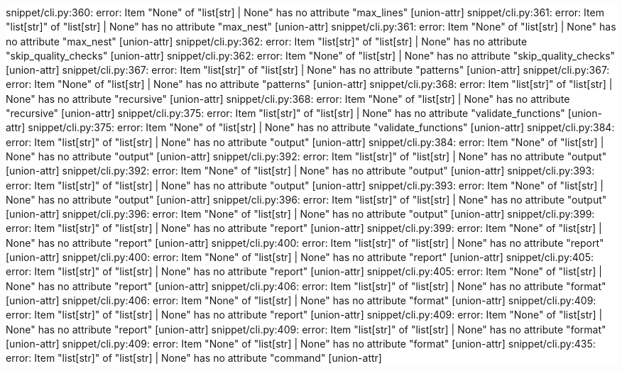 snippet/cli.py:360: error: Item "None" of "list[str] | None" has no attribute "max_lines"  [union-attr]
snippet/cli.py:361: error: Item "list[str]" of "list[str] | None" has no attribute "max_nest"  [union-attr]
snippet/cli.py:361: error: Item "None" of "list[str] | None" has no attribute "max_nest"  [union-attr]
snippet/cli.py:362: error: Item "list[str]" of "list[str] | None" has no attribute "skip_quality_checks"  [union-attr]
snippet/cli.py:362: error: Item "None" of "list[str] | None" has no attribute "skip_quality_checks"  [union-attr]
snippet/cli.py:367: error: Item "list[str]" of "list[str] | None" has no attribute "patterns"  [union-attr]
snippet/cli.py:367: error: Item "None" of "list[str] | None" has no attribute "patterns"  [union-attr]
snippet/cli.py:368: error: Item "list[str]" of "list[str] | None" has no attribute "recursive"  [union-attr]
snippet/cli.py:368: error: Item "None" of "list[str] | None" has no attribute "recursive"  [union-attr]
snippet/cli.py:375: error: Item "list[str]" of "list[str] | None" has no attribute "validate_functions"  [union-attr]
snippet/cli.py:375: error: Item "None" of "list[str] | None" has no attribute "validate_functions"  [union-attr]
snippet/cli.py:384: error: Item "list[str]" of "list[str] | None" has no attribute "output"  [union-attr]
snippet/cli.py:384: error: Item "None" of "list[str] | None" has no attribute "output"  [union-attr]
snippet/cli.py:392: error: Item "list[str]" of "list[str] | None" has no attribute "output"  [union-attr]
snippet/cli.py:392: error: Item "None" of "list[str] | None" has no attribute "output"  [union-attr]
snippet/cli.py:393: error: Item "list[str]" of "list[str] | None" has no attribute "output"  [union-attr]
snippet/cli.py:393: error: Item "None" of "list[str] | None" has no attribute "output"  [union-attr]
snippet/cli.py:396: error: Item "list[str]" of "list[str] | None" has no attribute "output"  [union-attr]
snippet/cli.py:396: error: Item "None" of "list[str] | None" has no attribute "output"  [union-attr]
snippet/cli.py:399: error: Item "list[str]" of "list[str] | None" has no attribute "report"  [union-attr]
snippet/cli.py:399: error: Item "None" of "list[str] | None" has no attribute "report"  [union-attr]
snippet/cli.py:400: error: Item "list[str]" of "list[str] | None" has no attribute "report"  [union-attr]
snippet/cli.py:400: error: Item "None" of "list[str] | None" has no attribute "report"  [union-attr]
snippet/cli.py:405: error: Item "list[str]" of "list[str] | None" has no attribute "report"  [union-attr]
snippet/cli.py:405: error: Item "None" of "list[str] | None" has no attribute "report"  [union-attr]
snippet/cli.py:406: error: Item "list[str]" of "list[str] | None" has no attribute "format"  [union-attr]
snippet/cli.py:406: error: Item "None" of "list[str] | None" has no attribute "format"  [union-attr]
snippet/cli.py:409: error: Item "list[str]" of "list[str] | None" has no attribute "report"  [union-attr]
snippet/cli.py:409: error: Item "None" of "list[str] | None" has no attribute "report"  [union-attr]
snippet/cli.py:409: error: Item "list[str]" of "list[str] | None" has no attribute "format"  [union-attr]
snippet/cli.py:409: error: Item "None" of "list[str] | None" has no attribute "format"  [union-attr]
snippet/cli.py:435: error: Item "list[str]" of "list[str] | None" has no attribute "command"  [union-attr]